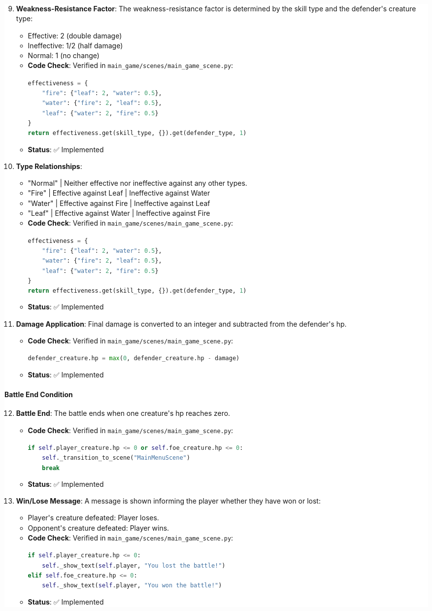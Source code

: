 9. **Weakness-Resistance Factor**: The weakness-resistance factor is determined by the skill type and the defender's creature type:
   - Effective: 2 (double damage)
   - Ineffective: 1/2 (half damage)
   - Normal: 1 (no change)
   - **Code Check**: Verified in `main_game/scenes/main_game_scene.py`:
     ```python
     effectiveness = {
         "fire": {"leaf": 2, "water": 0.5},
         "water": {"fire": 2, "leaf": 0.5},
         "leaf": {"water": 2, "fire": 0.5}
     }
     return effectiveness.get(skill_type, {}).get(defender_type, 1)
     ```
   - **Status**: ✅ Implemented

10. **Type Relationships**:
    - "Normal" | Neither effective nor ineffective against any other types.
    - "Fire" | Effective against Leaf | Ineffective against Water
    - "Water" | Effective against Fire | Ineffective against Leaf
    - "Leaf" | Effective against Water | Ineffective against Fire
    - **Code Check**: Verified in `main_game/scenes/main_game_scene.py`:
      ```python
      effectiveness = {
          "fire": {"leaf": 2, "water": 0.5},
          "water": {"fire": 2, "leaf": 0.5},
          "leaf": {"water": 2, "fire": 0.5}
      }
      return effectiveness.get(skill_type, {}).get(defender_type, 1)
      ```
    - **Status**: ✅ Implemented

11. **Damage Application**: Final damage is converted to an integer and subtracted from the defender's hp.
    - **Code Check**: Verified in `main_game/scenes/main_game_scene.py`:
      ```python
      defender_creature.hp = max(0, defender_creature.hp - damage)
      ```
    - **Status**: ✅ Implemented

#### Battle End Condition
12. **Battle End**: The battle ends when one creature's hp reaches zero.
    - **Code Check**: Verified in `main_game/scenes/main_game_scene.py`:
      ```python
      if self.player_creature.hp <= 0 or self.foe_creature.hp <= 0:
          self._transition_to_scene("MainMenuScene")
          break
      ```
    - **Status**: ✅ Implemented

13. **Win/Lose Message**: A message is shown informing the player whether they have won or lost:
    - Player's creature defeated: Player loses.
    - Opponent's creature defeated: Player wins.
    - **Code Check**: Verified in `main_game/scenes/main_game_scene.py`:
      ```python
      if self.player_creature.hp <= 0:
          self._show_text(self.player, "You lost the battle!")
      elif self.foe_creature.hp <= 0:
          self._show_text(self.player, "You won the battle!")
      ```
    - **Status**: ✅ Implemented
